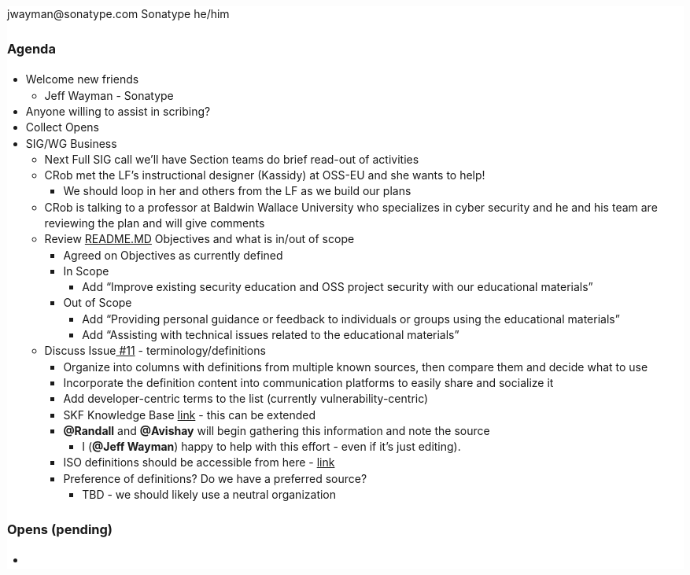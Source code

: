    </td>
   <td>jwayman@sonatype.com
   </td>
   <td>Sonatype
   </td>
   <td>he/him
   </td>
   <td>
   </td>
  </tr>
</table>


<h3>Agenda</h3>




* Welcome new friends
    * Jeff Wayman - Sonatype
* Anyone willing to assist in scribing?
* Collect Opens
* SIG/WG Business
    * Next Full SIG call we’ll have Section teams do brief read-out of activities 
    * CRob met the LF’s instructional designer (Kassidy) at OSS-EU and she wants to help!
        * We should loop in her and others from the LF as we build our plans
    * CRob is talking to a professor at Baldwin Wallace University who specializes in cyber security and he and his team are reviewing the plan and will give comments
    * Review [README.MD](https://github.com/ossf/education) Objectives and what is in/out of scope
        * Agreed on Objectives as currently defined
        * In Scope
            * Add “Improve existing security education and OSS project security with our educational materials”
        * Out of Scope
            * Add “Providing personal guidance or feedback to individuals or groups using the educational materials”
            * Add “Assisting with technical issues related to the educational materials”
    * Discuss Issue[ #11](https://github.com/ossf/education/issues/11) - terminology/definitions
        * Organize into columns with definitions from multiple known sources, then compare them and decide what to use
        * Incorporate the definition content into communication platforms to easily share and socialize it
        * Add developer-centric terms to the list (currently vulnerability-centric)
        * SKF Knowledge Base [link](https://github.com/blabla1337/skf-flask/tree/main/skf/markdown/knowledge_base/web) - this can be extended
        * **@Randall** and **@Avishay** will begin gathering this information and note the source
            * I (**@Jeff Wayman**) happy to help with this effort - even if it’s just editing).
        * ISO definitions should be accessible from here - [link](https://www.iso.org/obp/ui/#search)
        * Preference of definitions? Do we have a preferred source? 
            * TBD - we should likely use a neutral organization

<h3>Opens (pending)</h3>




* 

